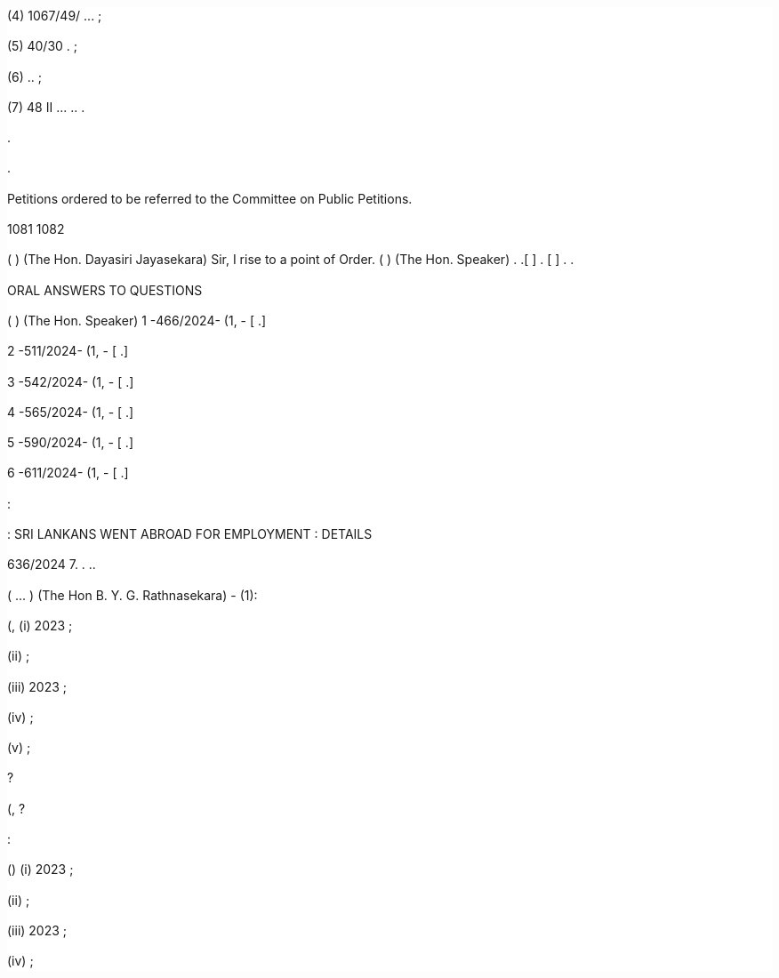 (4) 1067/49/ ... ;

(5) 40/30 . ;

(6) .. ;

(7) 48 II ... .. .

.

.

Petitions ordered to be referred to the Committee on Public Petitions.

1081 1082

( ) (The Hon. Dayasiri Jayasekara) Sir, I rise to a point of Order. ( ) (The Hon. Speaker) . .[ ] . [ ] . .

ORAL ANSWERS TO QUESTIONS

( ) (The Hon. Speaker) 1 -466/2024- (1, - [ .]

2 -511/2024- (1, - [ .]

3 -542/2024- (1, - [ .]

4 -565/2024- (1, - [ .]

5 -590/2024- (1, - [ .]

6 -611/2024- (1, - [ .]

:

: SRI LANKANS WENT ABROAD FOR EMPLOYMENT : DETAILS

636/2024 7. . ..

( ... ) (The Hon B. Y. G. Rathnasekara) - (1):

(, (i) 2023 ;

(ii) ;

(iii) 2023 ;

(iv) ;

(v) ;

?

(, ?

:

() (i) 2023 ;

(ii) ;

(iii) 2023 ;

(iv) ;
